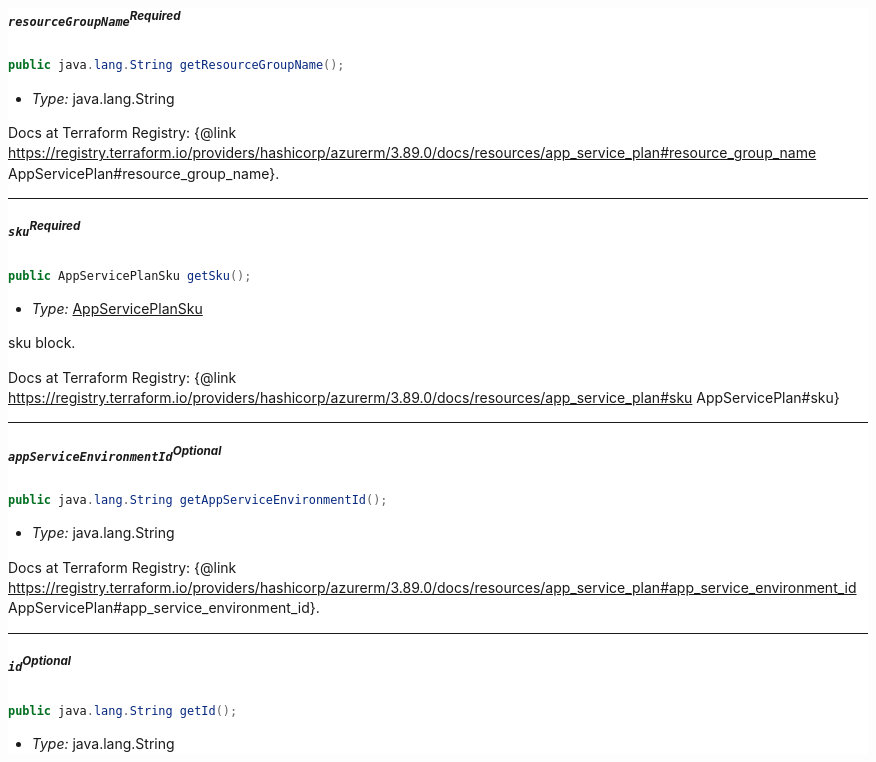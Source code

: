 
##### `resourceGroupName`<sup>Required</sup> <a name="resourceGroupName" id="@cdktf/provider-azurerm.appServicePlan.AppServicePlanConfig.property.resourceGroupName"></a>

```java
public java.lang.String getResourceGroupName();
```

- *Type:* java.lang.String

Docs at Terraform Registry: {@link https://registry.terraform.io/providers/hashicorp/azurerm/3.89.0/docs/resources/app_service_plan#resource_group_name AppServicePlan#resource_group_name}.

---

##### `sku`<sup>Required</sup> <a name="sku" id="@cdktf/provider-azurerm.appServicePlan.AppServicePlanConfig.property.sku"></a>

```java
public AppServicePlanSku getSku();
```

- *Type:* <a href="#@cdktf/provider-azurerm.appServicePlan.AppServicePlanSku">AppServicePlanSku</a>

sku block.

Docs at Terraform Registry: {@link https://registry.terraform.io/providers/hashicorp/azurerm/3.89.0/docs/resources/app_service_plan#sku AppServicePlan#sku}

---

##### `appServiceEnvironmentId`<sup>Optional</sup> <a name="appServiceEnvironmentId" id="@cdktf/provider-azurerm.appServicePlan.AppServicePlanConfig.property.appServiceEnvironmentId"></a>

```java
public java.lang.String getAppServiceEnvironmentId();
```

- *Type:* java.lang.String

Docs at Terraform Registry: {@link https://registry.terraform.io/providers/hashicorp/azurerm/3.89.0/docs/resources/app_service_plan#app_service_environment_id AppServicePlan#app_service_environment_id}.

---

##### `id`<sup>Optional</sup> <a name="id" id="@cdktf/provider-azurerm.appServicePlan.AppServicePlanConfig.property.id"></a>

```java
public java.lang.String getId();
```

- *Type:* java.lang.String

